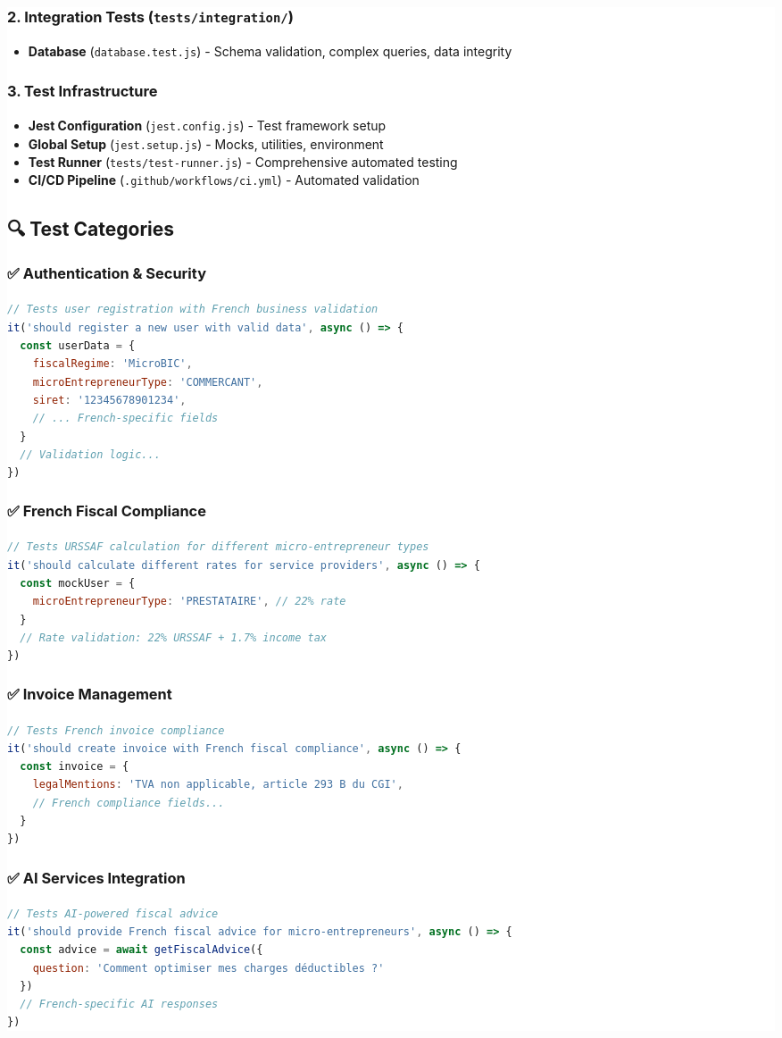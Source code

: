 ### 2. **Integration Tests** (`tests/integration/`)
- **Database** (`database.test.js`) - Schema validation, complex queries, data integrity

### 3. **Test Infrastructure**
- **Jest Configuration** (`jest.config.js`) - Test framework setup
- **Global Setup** (`jest.setup.js`) - Mocks, utilities, environment
- **Test Runner** (`tests/test-runner.js`) - Comprehensive automated testing
- **CI/CD Pipeline** (`.github/workflows/ci.yml`) - Automated validation

## 🔍 Test Categories

### ✅ **Authentication & Security**
```javascript
// Tests user registration with French business validation
it('should register a new user with valid data', async () => {
  const userData = {
    fiscalRegime: 'MicroBIC',
    microEntrepreneurType: 'COMMERCANT',
    siret: '12345678901234',
    // ... French-specific fields
  }
  // Validation logic...
})
```

### ✅ **French Fiscal Compliance**
```javascript
// Tests URSSAF calculation for different micro-entrepreneur types
it('should calculate different rates for service providers', async () => {
  const mockUser = {
    microEntrepreneurType: 'PRESTATAIRE', // 22% rate
  }
  // Rate validation: 22% URSSAF + 1.7% income tax
})
```

### ✅ **Invoice Management**
```javascript
// Tests French invoice compliance
it('should create invoice with French fiscal compliance', async () => {
  const invoice = {
    legalMentions: 'TVA non applicable, article 293 B du CGI',
    // French compliance fields...
  }
})
```

### ✅ **AI Services Integration**
```javascript
// Tests AI-powered fiscal advice
it('should provide French fiscal advice for micro-entrepreneurs', async () => {
  const advice = await getFiscalAdvice({
    question: 'Comment optimiser mes charges déductibles ?'
  })
  // French-specific AI responses
})
```
